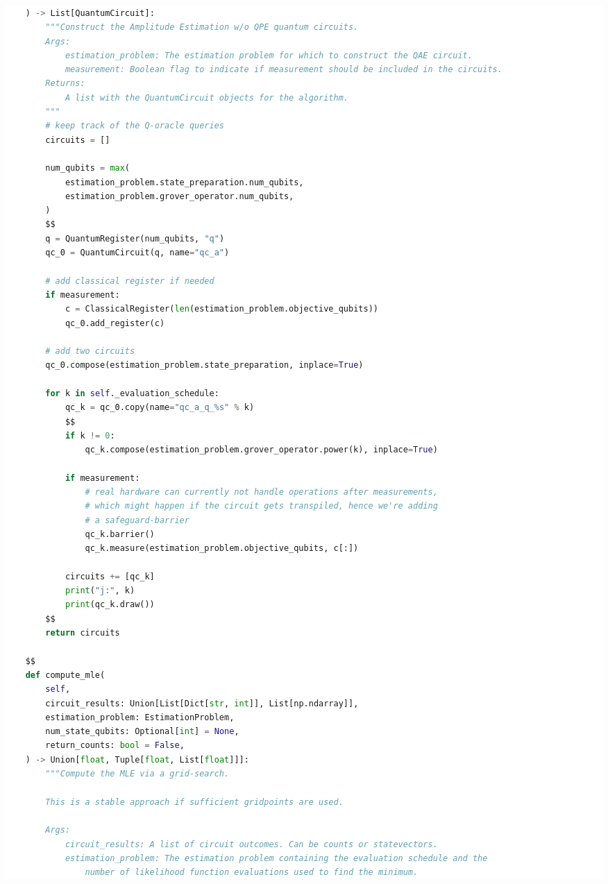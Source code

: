 ```python
    ) -> List[QuantumCircuit]:
        """Construct the Amplitude Estimation w/o QPE quantum circuits.
        Args:
            estimation_problem: The estimation problem for which to construct the QAE circuit.
            measurement: Boolean flag to indicate if measurement should be included in the circuits.
        Returns:
            A list with the QuantumCircuit objects for the algorithm.
        """
        # keep track of the Q-oracle queries
        circuits = []

        num_qubits = max(
            estimation_problem.state_preparation.num_qubits,
            estimation_problem.grover_operator.num_qubits,
        )
        $$
        q = QuantumRegister(num_qubits, "q")
        qc_0 = QuantumCircuit(q, name="qc_a")

        # add classical register if needed
        if measurement:
            c = ClassicalRegister(len(estimation_problem.objective_qubits))
            qc_0.add_register(c)

        # add two circuits
        qc_0.compose(estimation_problem.state_preparation, inplace=True)

        for k in self._evaluation_schedule:
            qc_k = qc_0.copy(name="qc_a_q_%s" % k)
            $$
            if k != 0:
                qc_k.compose(estimation_problem.grover_operator.power(k), inplace=True)

            if measurement:
                # real hardware can currently not handle operations after measurements,
                # which might happen if the circuit gets transpiled, hence we're adding
                # a safeguard-barrier
                qc_k.barrier()
                qc_k.measure(estimation_problem.objective_qubits, c[:])

            circuits += [qc_k]
            print("j:", k)
            print(qc_k.draw())
        $$
        return circuits

    $$
    def compute_mle(
        self,
        circuit_results: Union[List[Dict[str, int]], List[np.ndarray]],
        estimation_problem: EstimationProblem,
        num_state_qubits: Optional[int] = None,
        return_counts: bool = False,
    ) -> Union[float, Tuple[float, List[float]]]:
        """Compute the MLE via a grid-search.

        This is a stable approach if sufficient gridpoints are used.

        Args:
            circuit_results: A list of circuit outcomes. Can be counts or statevectors.
            estimation_problem: The estimation problem containing the evaluation schedule and the
                number of likelihood function evaluations used to find the minimum.
```